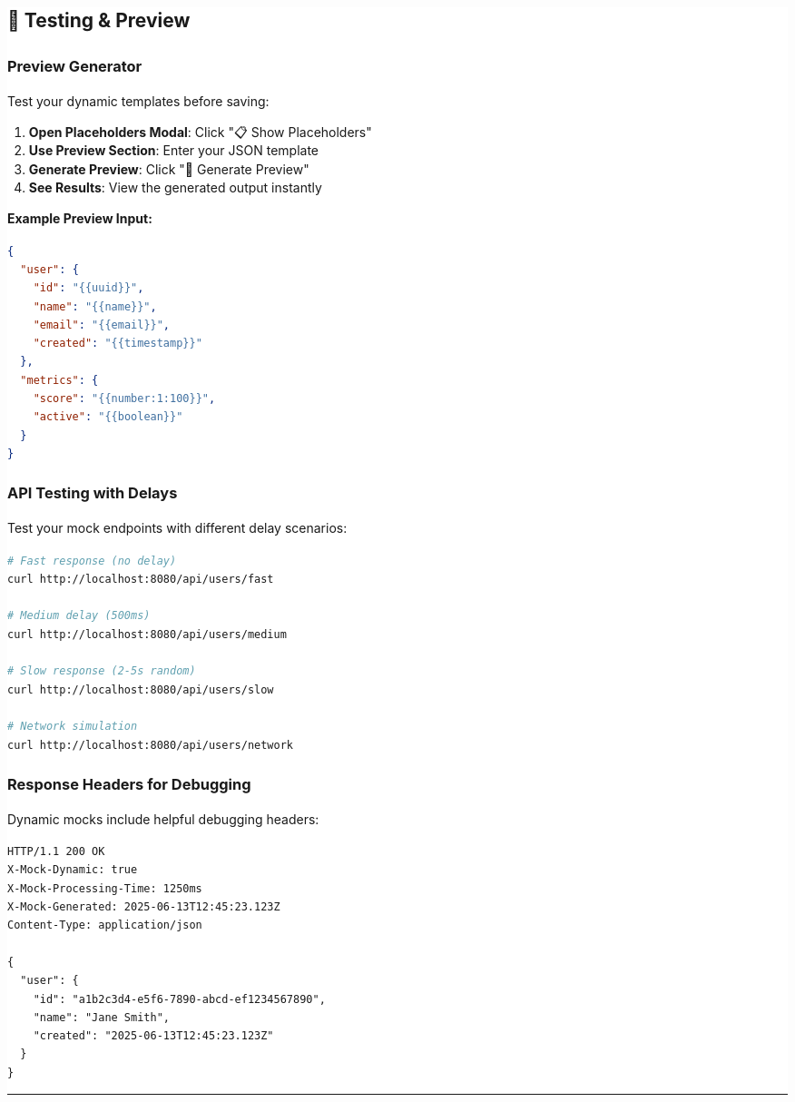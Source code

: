 
## 🔬 Testing & Preview

### Preview Generator
Test your dynamic templates before saving:

1. **Open Placeholders Modal**: Click "📋 Show Placeholders" 
2. **Use Preview Section**: Enter your JSON template
3. **Generate Preview**: Click "🔄 Generate Preview"
4. **See Results**: View the generated output instantly

**Example Preview Input:**
```json
{
  "user": {
    "id": "{{uuid}}",
    "name": "{{name}}",
    "email": "{{email}}",
    "created": "{{timestamp}}"
  },
  "metrics": {
    "score": "{{number:1:100}}",
    "active": "{{boolean}}"
  }
}
```

### API Testing with Delays

Test your mock endpoints with different delay scenarios:

```bash
# Fast response (no delay)
curl http://localhost:8080/api/users/fast

# Medium delay (500ms)
curl http://localhost:8080/api/users/medium

# Slow response (2-5s random)
curl http://localhost:8080/api/users/slow

# Network simulation
curl http://localhost:8080/api/users/network
```

### Response Headers for Debugging

Dynamic mocks include helpful debugging headers:

```http
HTTP/1.1 200 OK
X-Mock-Dynamic: true
X-Mock-Processing-Time: 1250ms
X-Mock-Generated: 2025-06-13T12:45:23.123Z
Content-Type: application/json

{
  "user": {
    "id": "a1b2c3d4-e5f6-7890-abcd-ef1234567890",
    "name": "Jane Smith",
    "created": "2025-06-13T12:45:23.123Z"
  }
}
```

---